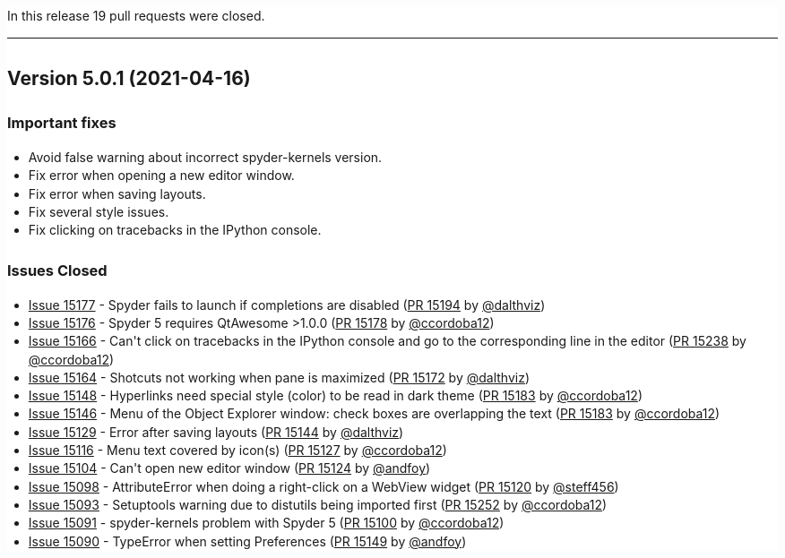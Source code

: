 In this release 19 pull requests were closed.


----


## Version 5.0.1 (2021-04-16)

### Important fixes
* Avoid false warning about incorrect spyder-kernels version.
* Fix error when opening a new editor window.
* Fix error when saving layouts.
* Fix several style issues.
* Fix clicking on tracebacks in the IPython console.

### Issues Closed

* [Issue 15177](https://github.com/spyder-ide/spyder/issues/15177) - Spyder fails to launch if completions are disabled ([PR 15194](https://github.com/spyder-ide/spyder/pull/15194) by [@dalthviz](https://github.com/dalthviz))
* [Issue 15176](https://github.com/spyder-ide/spyder/issues/15176) - Spyder 5 requires QtAwesome >1.0.0 ([PR 15178](https://github.com/spyder-ide/spyder/pull/15178) by [@ccordoba12](https://github.com/ccordoba12))
* [Issue 15166](https://github.com/spyder-ide/spyder/issues/15166) - Can't click on tracebacks in the IPython console and go to the corresponding line in the editor ([PR 15238](https://github.com/spyder-ide/spyder/pull/15238) by [@ccordoba12](https://github.com/ccordoba12))
* [Issue 15164](https://github.com/spyder-ide/spyder/issues/15164) - Shotcuts not working when pane is maximized ([PR 15172](https://github.com/spyder-ide/spyder/pull/15172) by [@dalthviz](https://github.com/dalthviz))
* [Issue 15148](https://github.com/spyder-ide/spyder/issues/15148) - Hyperlinks need special style (color) to be read in dark theme ([PR 15183](https://github.com/spyder-ide/spyder/pull/15183) by [@ccordoba12](https://github.com/ccordoba12))
* [Issue 15146](https://github.com/spyder-ide/spyder/issues/15146) - Menu of the Object Explorer window: check boxes are overlapping the text ([PR 15183](https://github.com/spyder-ide/spyder/pull/15183) by [@ccordoba12](https://github.com/ccordoba12))
* [Issue 15129](https://github.com/spyder-ide/spyder/issues/15129) - Error after saving layouts ([PR 15144](https://github.com/spyder-ide/spyder/pull/15144) by [@dalthviz](https://github.com/dalthviz))
* [Issue 15116](https://github.com/spyder-ide/spyder/issues/15116) - Menu text covered by icon(s) ([PR 15127](https://github.com/spyder-ide/spyder/pull/15127) by [@ccordoba12](https://github.com/ccordoba12))
* [Issue 15104](https://github.com/spyder-ide/spyder/issues/15104) - Can't open new editor window ([PR 15124](https://github.com/spyder-ide/spyder/pull/15124) by [@andfoy](https://github.com/andfoy))
* [Issue 15098](https://github.com/spyder-ide/spyder/issues/15098) - AttributeError when doing a right-click on a WebView widget ([PR 15120](https://github.com/spyder-ide/spyder/pull/15120) by [@steff456](https://github.com/steff456))
* [Issue 15093](https://github.com/spyder-ide/spyder/issues/15093) - Setuptools warning due to distutils being imported first ([PR 15252](https://github.com/spyder-ide/spyder/pull/15252) by [@ccordoba12](https://github.com/ccordoba12))
* [Issue 15091](https://github.com/spyder-ide/spyder/issues/15091) - spyder-kernels problem with Spyder 5 ([PR 15100](https://github.com/spyder-ide/spyder/pull/15100) by [@ccordoba12](https://github.com/ccordoba12))
* [Issue 15090](https://github.com/spyder-ide/spyder/issues/15090) - TypeError when setting Preferences ([PR 15149](https://github.com/spyder-ide/spyder/pull/15149) by [@andfoy](https://github.com/andfoy))
